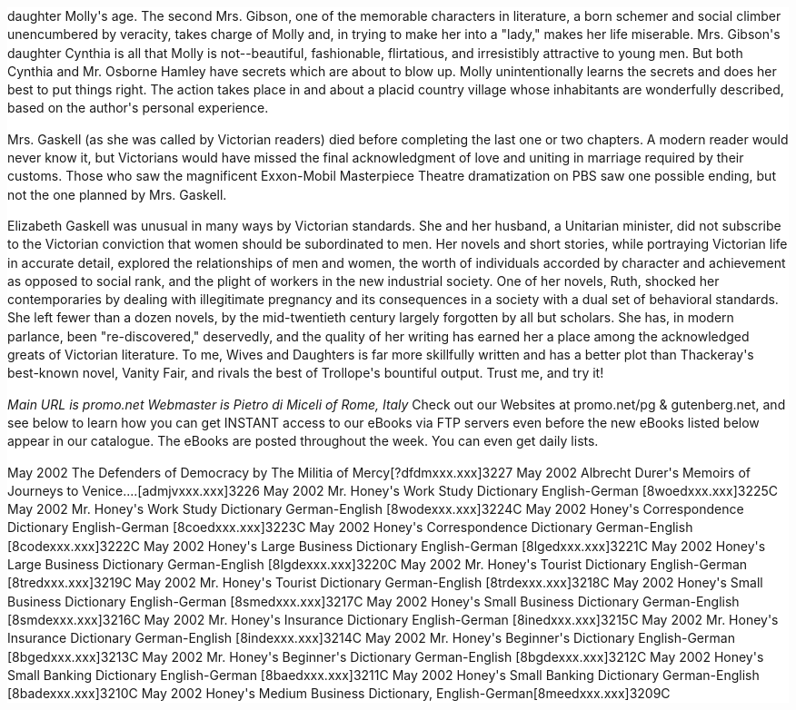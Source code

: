 daughter Molly's age.  The second Mrs. Gibson, one of the memorable
characters in literature, a born schemer and social climber unencumbered
by veracity, takes charge of Molly and, in trying to make her into a
"lady," makes her life miserable.  Mrs. Gibson's daughter Cynthia is all
that Molly is not--beautiful, fashionable, flirtatious, and irresistibly
attractive to young men.  But both Cynthia and Mr. Osborne Hamley have
secrets which are about to blow up.  Molly unintentionally learns the
secrets and does her best to put things right.  The action takes place in
and about a placid country village whose inhabitants are wonderfully
described, based on the author's personal experience.

Mrs. Gaskell (as she was called by Victorian readers) died before completing
the last one or two chapters.  A modern reader would never know it, but
Victorians would have missed the final acknowledgment of love and uniting
in marriage required by their customs.  Those who saw the magnificent
Exxon-Mobil Masterpiece Theatre dramatization on PBS saw one possible
ending, but not the one planned by Mrs. Gaskell.

Elizabeth Gaskell was unusual in many ways by Victorian standards.  She
and her husband, a Unitarian minister, did not subscribe to the Victorian
conviction that women should be subordinated to men.  Her novels and short
stories, while portraying Victorian life in accurate detail, explored the
relationships of men and women, the worth of individuals accorded by
character and achievement as opposed to social rank, and the plight of
workers in the new industrial society.  One of her novels, Ruth, shocked
her contemporaries by dealing with illegitimate pregnancy and its
consequences in a society with a dual set of behavioral standards.  She
left fewer than a dozen novels, by the mid-twentieth century largely
forgotten by all but scholars.  She has, in modern parlance, been
"re-discovered," deservedly, and the quality of her writing has earned
her a place among the acknowledged greats of Victorian literature.  To
me, Wives and Daughters is far more skillfully written and has a better
plot than Thackeray's best-known novel, Vanity Fair, and rivals the best
of Trollope's bountiful output.  Trust me, and try it!

*Main URL is promo.net  Webmaster is Pietro di Miceli of Rome, Italy*
Check out our Websites at promo.net/pg & gutenberg.net, and see below
to learn how you can get INSTANT access to our eBooks via FTP servers
even before the new eBooks listed below appear in our catalogue.  The
eBooks are posted throughout the week.  You can even get daily lists.

May 2002 The Defenders of Democracy by The Militia of Mercy[?dfdmxxx.xxx]3227
May 2002 Albrecht Durer's Memoirs of Journeys to Venice....[admjvxxx.xxx]3226
May 2002 Mr. Honey's Work Study Dictionary English-German  [8woedxxx.xxx]3225C
May 2002 Mr. Honey's Work Study Dictionary German-English  [8wodexxx.xxx]3224C
May 2002 Honey's Correspondence Dictionary English-German  [8coedxxx.xxx]3223C
May 2002 Honey's Correspondence Dictionary German-English  [8codexxx.xxx]3222C
May 2002 Honey's Large Business Dictionary English-German  [8lgedxxx.xxx]3221C
May 2002 Honey's Large Business Dictionary German-English  [8lgdexxx.xxx]3220C
May 2002 Mr. Honey's Tourist Dictionary English-German     [8tredxxx.xxx]3219C
May 2002 Mr. Honey's Tourist Dictionary German-English     [8trdexxx.xxx]3218C
May 2002 Honey's Small Business Dictionary English-German  [8smedxxx.xxx]3217C
May 2002 Honey's Small Business Dictionary German-English  [8smdexxx.xxx]3216C
May 2002 Mr. Honey's Insurance Dictionary English-German   [8inedxxx.xxx]3215C
May 2002 Mr. Honey's Insurance Dictionary German-English   [8indexxx.xxx]3214C
May 2002 Mr. Honey's Beginner's Dictionary English-German  [8bgedxxx.xxx]3213C
May 2002 Mr. Honey's Beginner's Dictionary German-English  [8bgdexxx.xxx]3212C
May 2002 Honey's Small Banking Dictionary English-German   [8baedxxx.xxx]3211C
May 2002 Honey's Small Banking Dictionary German-English   [8badexxx.xxx]3210C
May 2002 Honey's Medium Business Dictionary, English-German[8meedxxx.xxx]3209C
